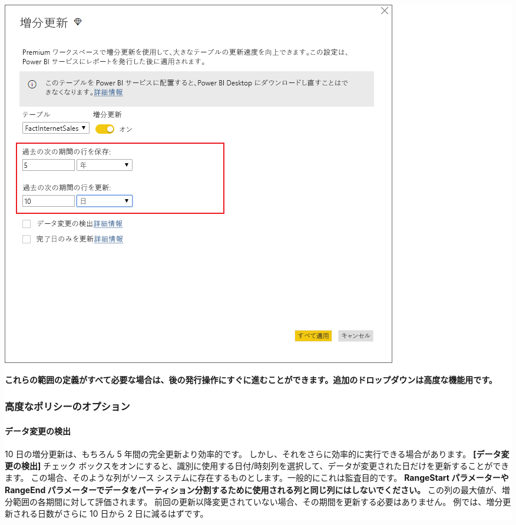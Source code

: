 ![更新範囲](media/service-premium-incremental-refresh/refresh-ranges.png)

**これらの範囲の定義がすべて必要な場合は、後の発行操作にすぐに進むことができます。追加のドロップダウンは高度な機能用です。**

### <a name="advanced-policy-options"></a>高度なポリシーのオプション

#### <a name="detect-data-changes"></a>データ変更の検出

10 日の増分更新は、もちろん 5 年間の完全更新より効率的です。 しかし、それをさらに効率的に実行できる場合があります。 **[データ変更の検出]** チェック ボックスをオンにすると、識別に使用する日付/時刻列を選択して、データが変更された日だけを更新することができます。 この場合、そのような列がソース システムに存在するものとします。一般的にこれは監査目的です。 **RangeStart パラメーターや RangeEnd パラメーターでデータをパーティション分割するために使用される列と同じ列にはしないでください。** この列の最大値が、増分範囲の各期間に対して評価されます。 前回の更新以降変更されていない場合、その期間を更新する必要はありません。 例では、増分更新される日数がさらに 10 日から 2 日に減るはずです。
